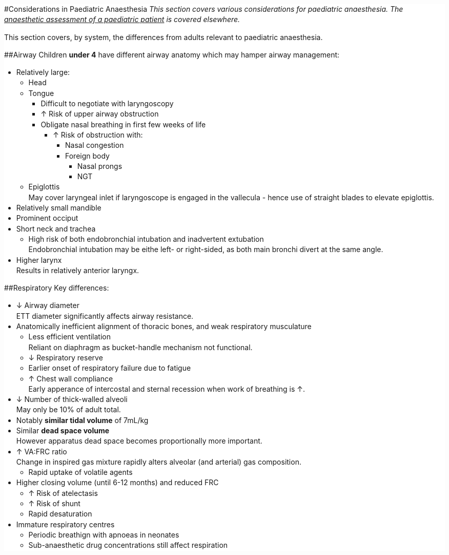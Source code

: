 #Considerations in Paediatric Anaesthesia
*This section covers various considerations for paediatric anaesthesia. The [anaesthetic assessment of a paediatric patient](/assessment/anaesthetic/paeds.md) is covered elsewhere.*

This section covers, by system, the differences from adults relevant to paediatric anaesthesia.

##Airway
Children **under 4** have different airway anatomy which may hamper airway management:
* Relatively large:
	* Head
	* Tongue
		* Difficult to negotiate with laryngoscopy
		* ↑ Risk of upper airway obstruction
		* Obligate nasal breathing in first few weeks of life  
			* ↑ Risk of obstruction with:
				* Nasal congestion
				* Foreign body
					* Nasal prongs
					* NGT
	* Epiglottis  
	May cover laryngeal inlet if laryngoscope is engaged in the vallecula - hence use of straight blades to elevate epiglottis.
* Relatively small mandible
* Prominent occiput
* Short neck and trachea
	* High risk of both endobronchial intubation and inadvertent extubation  
	Endobronchial intubation may be eithe left- or right-sided, as both main bronchi divert at the same angle.
* Higher larynx  
Results in relatively anterior laryngx.


##Respiratory
Key differences:
* ↓ Airway diameter  
ETT diameter significantly affects airway resistance.
* Anatomically inefficient alignment of thoracic bones, and weak respiratory musculature
	* Less efficient ventilation  
	Reliant on diaphragm as bucket-handle mechanism not functional.
	* ↓ Respiratory reserve
	* Earlier onset of respiratory failure due to fatigue
	* ↑ Chest wall compliance  
	Early apperance of intercostal and sternal recession when work of breathing is ↑.
* ↓ Number of thick-walled alveoli  
May only be 10% of adult total.
* Notably **similar tidal volume** of 7mL/kg
* Similar **dead space volume**  
However apparatus dead space becomes proportionally more important.
* ↑ VA:FRC ratio  
Change in inspired gas mixture rapidly alters alveolar (and arterial) gas composition.
	* Rapid uptake of volatile agents
* Higher closing volume (until 6-12 months) and reduced FRC  
	* ↑ Risk of atelectasis
	* ↑ Risk of shunt
	* Rapid desaturation 
* Immature respiratory centres
	* Periodic breathign with apnoeas in neonates
	* Sub-anaesthetic drug concentrations still affect respiration
